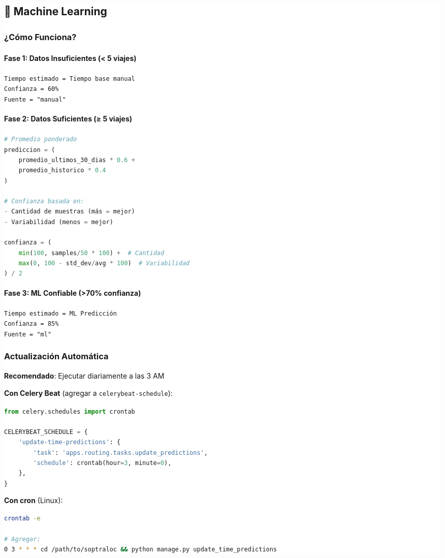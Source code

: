 ## 🤖 Machine Learning

### ¿Cómo Funciona?

#### Fase 1: Datos Insuficientes (< 5 viajes)
```
Tiempo estimado = Tiempo base manual
Confianza = 60%
Fuente = "manual"
```

#### Fase 2: Datos Suficientes (≥ 5 viajes)
```python
# Promedio ponderado
prediccion = (
    promedio_ultimos_30_dias * 0.6 +
    promedio_historico * 0.4
)

# Confianza basada en:
- Cantidad de muestras (más = mejor)
- Variabilidad (menos = mejor)

confianza = (
    min(100, samples/50 * 100) +  # Cantidad
    max(0, 100 - std_dev/avg * 100)  # Variabilidad
) / 2
```

#### Fase 3: ML Confiable (>70% confianza)
```
Tiempo estimado = ML Predicción
Confianza = 85%
Fuente = "ml"
```

### Actualización Automática

**Recomendado**: Ejecutar diariamente a las 3 AM

**Con Celery Beat** (agregar a `celerybeat-schedule`):
```python
from celery.schedules import crontab

CELERYBEAT_SCHEDULE = {
    'update-time-predictions': {
        'task': 'apps.routing.tasks.update_predictions',
        'schedule': crontab(hour=3, minute=0),
    },
}
```

**Con cron** (Linux):
```bash
crontab -e

# Agregar:
0 3 * * * cd /path/to/soptraloc && python manage.py update_time_predictions
```
